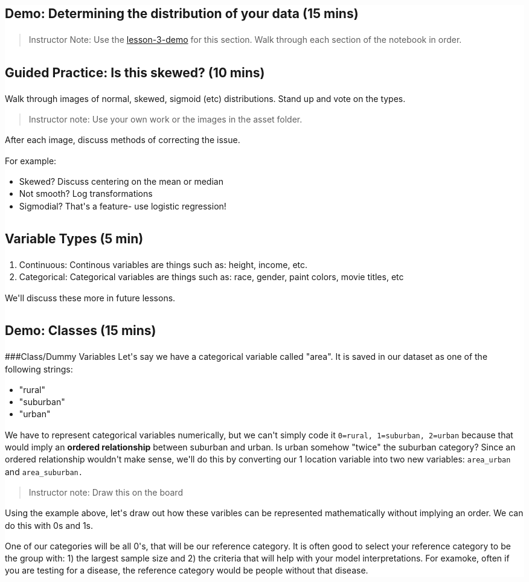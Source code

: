
<a name="demo"></a>
## Demo: Determining the distribution of your data (15 mins)
> Instructor Note: Use the [lesson-3-demo](./code/lesson-3-demo.ipynb) for this section. Walk through each section of the notebook in order. 


<a name="guidedpractice2"></a>
## Guided Practice: Is this skewed? (10 mins)
Walk through images of normal, skewed, sigmoid (etc) distributions. Stand up and vote on the types. 

> Instructor note: Use your own work or the images in the asset folder. 

After each image, discuss methods of correcting the issue. 

For example: 

- Skewed? Discuss centering on the mean or median
- Not smooth? Log transformations
- Sigmodial? That's a feature- use logistic regression! 

<a name="introduction3"></a>
## Variable Types (5 min)

1. Continuous: Continous variables are things such as: height, income, etc.
2. Categorical: Categorical variables are things such as: race, gender, paint colors, movie titles, etc

We'll discuss these more in future lessons.


<a name="demo2"></a>
## Demo: Classes (15 mins)

###Class/Dummy Variables
Let's say we have a categorical variable called "area". It is saved in our dataset as one of the following strings:  

*	"rural"  
*	"suburban"  
*	"urban"

We have to represent categorical variables numerically, but we can't simply code it `0=rural, 1=suburban, 2=urban` because that would imply an **ordered relationship** between suburban and urban. Is urban somehow "twice" the suburban category? Since an ordered relationship wouldn't make sense, we'll do this by converting our 1 location variable into two new variables: `area_urban` and `area_suburban.` 

> Instructor note: Draw this on the board

Using the example above, let's draw out how these varibles can be represented mathematically without implying an order. We can do this with 0s and 1s. 

One of our categories will be all 0's, that will be our reference category. It is often good to select your reference category to be the group with: 1) the largest sample size and 2) the criteria that will help with your model interpretations. For examoke, often if you are testing for a disease, the reference category would be people without that disease.
